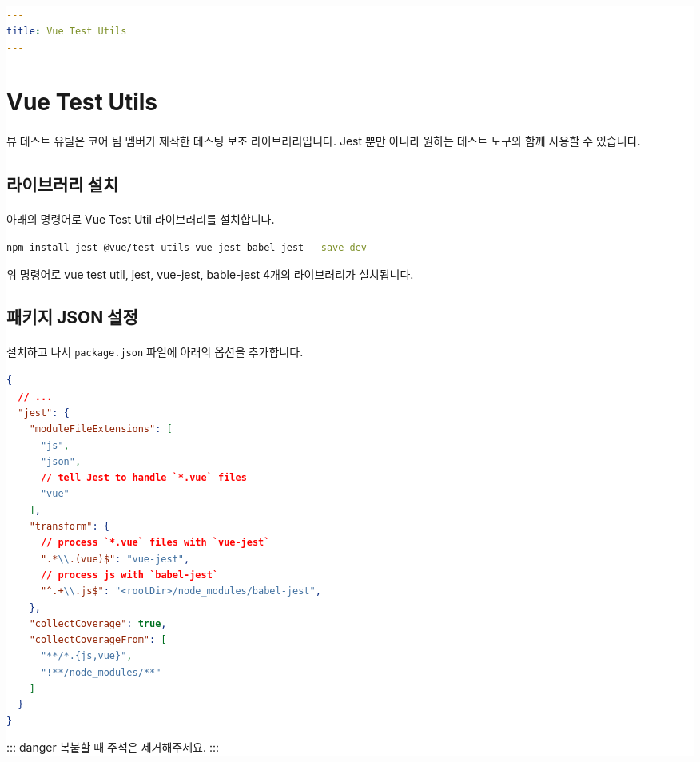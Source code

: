 ```yaml
---
title: Vue Test Utils
---
```


# Vue Test Utils

뷰 테스트 유틸은 코어 팀 멤버가 제작한 테스팅 보조 라이브러리입니다. Jest 뿐만 아니라 원하는 테스트 도구와 함께 사용할 수 있습니다.

## 라이브러리 설치

아래의 명령어로 Vue Test Util 라이브러리를 설치합니다.

```bash
npm install jest @vue/test-utils vue-jest babel-jest --save-dev
```

위 명령어로 vue test util, jest, vue-jest, bable-jest 4개의 라이브러리가 설치됩니다.

## 패키지 JSON 설정

설치하고 나서 `package.json` 파일에 아래의 옵션을 추가합니다.

```json
{
  // ...
  "jest": {
    "moduleFileExtensions": [
      "js",
      "json",
      // tell Jest to handle `*.vue` files
      "vue"
    ],
    "transform": {
      // process `*.vue` files with `vue-jest`
      ".*\\.(vue)$": "vue-jest",
      // process js with `babel-jest`
      "^.+\\.js$": "<rootDir>/node_modules/babel-jest",
    },
    "collectCoverage": true,
    "collectCoverageFrom": [
      "**/*.{js,vue}",
      "!**/node_modules/**"
    ]
  }
}
```

::: danger
복붙할 때 주석은 제거해주세요.
:::
